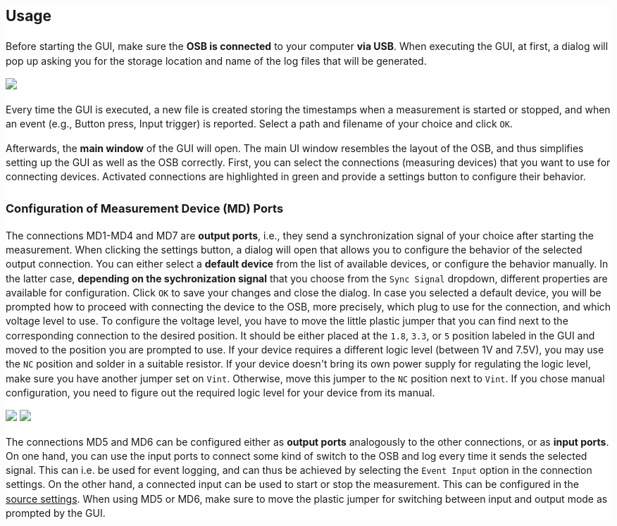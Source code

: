 ## Usage

Before starting the GUI, make sure the **OSB is connected** to your computer **via USB**.
When executing the GUI, at first, a dialog will pop up asking you for the storage location and name of the log files that will be generated.

<img src="img/configure_path.png" width="300">

Every time the GUI is executed, a new file is created storing the timestamps when a measurement is started or stopped, and when an event (e.g., Button press, Input trigger) is reported.
Select a path and filename of your choice and click `OK`.

Afterwards, the **main window** of the GUI will open. The main UI window resembles the layout of the OSB, and thus simplifies setting up the GUI as well as the OSB correctly.
First, you can select the connections (measuring devices) that you want to use for connecting devices. Activated connections are highlighted in green and provide a settings button to configure their behavior.

### Configuration of Measurement Device (MD) Ports

The connections MD1-MD4 and MD7 are **output ports**, i.e., they send a synchronization signal of your choice after starting the measurement. When clicking the settings button, a dialog will open that allows you to configure the behavior of the selected output connection.
You can either select a **default device** from the list of available devices, or configure the behavior manually. In the latter case, **depending on the sychronization signal** that you choose from the `Sync Signal` dropdown, different properties are available for configuration. Click `OK` to save your changes and close the dialog.
In case you selected a default device, you will be prompted how to proceed with connecting the device to the OSB, more precisely, which plug to use for the connection, and which voltage level to use. To configure the voltage level, you have to move the little plastic jumper that you can find next to the corresponding connection to the desired position. It should be either placed at the `1.8`, `3.3`, or `5` position labeled in the GUI and moved to the position you are prompted to use. If your device requires a different logic level (between 1V and 7.5V), you may use the `NC` position and solder in a suitable resistor. If your device doesn't bring its own power supply for regulating the logic level, make sure you have another jumper set on `Vint`. Otherwise, move this jumper to the `NC` position next to `Vint`.
If you chose manual configuration, you need to figure out the required logic level for your device from its manual.

<img src="img/default_config.png" width="300">
<img src="img/manual_config.png" width="300">

The connections MD5 and MD6 can be configured either as **output ports** analogously to the other connections, or as **input ports**. On one hand, you can use the input ports to connect some kind of switch to the OSB and log every time it sends the selected signal. This can i.e. be used for event logging, and can thus be achieved by selecting the `Event Input` option in the connection settings. 
On the other hand, a connected input can be used to start or stop the measurement. This can be configured in the [source settings](todo#configuration-of-sources).
When using MD5 or MD6, make sure to move the plastic jumper for switching between input and output mode as prompted by the GUI.

